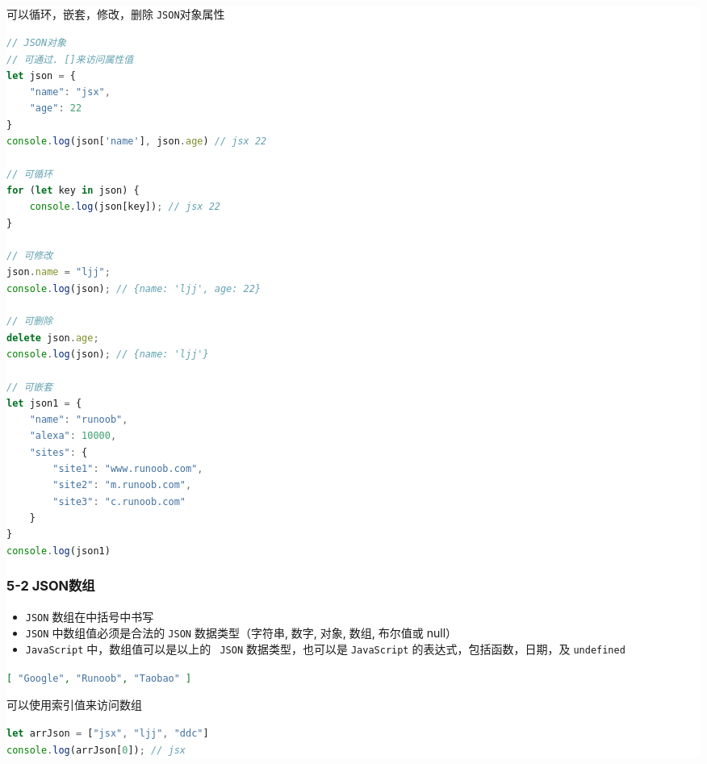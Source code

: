 可以循环，嵌套，修改，删除 `JSON`对象属性

```js
// JSON对象
// 可通过. []来访问属性值
let json = {
	"name": "jsx",
	"age": 22
}
console.log(json['name'], json.age) // jsx 22

// 可循环
for (let key in json) {
	console.log(json[key]); // jsx 22
}

// 可修改
json.name = "ljj";
console.log(json); // {name: 'ljj', age: 22}

// 可删除
delete json.age;
console.log(json); // {name: 'ljj'}

// 可嵌套
let json1 = {
	"name": "runoob",
	"alexa": 10000,
	"sites": {
		"site1": "www.runoob.com",
		"site2": "m.runoob.com",
		"site3": "c.runoob.com"
	}
}
console.log(json1)
```



### 5-2 JSON数组

* `JSON` 数组在中括号中书写
* `JSON` 中数组值必须是合法的 `JSON` 数据类型（字符串, 数字, 对象, 数组, 布尔值或 null）
* `JavaScript` 中，数组值可以是以上的 ` JSON` 数据类型，也可以是 `JavaScript` 的表达式，包括函数，日期，及 `undefined`

```json
[ "Google", "Runoob", "Taobao" ]
```

可以使用索引值来访问数组

```js
let arrJson = ["jsx", "ljj", "ddc"]
console.log(arrJson[0]); // jsx
```

